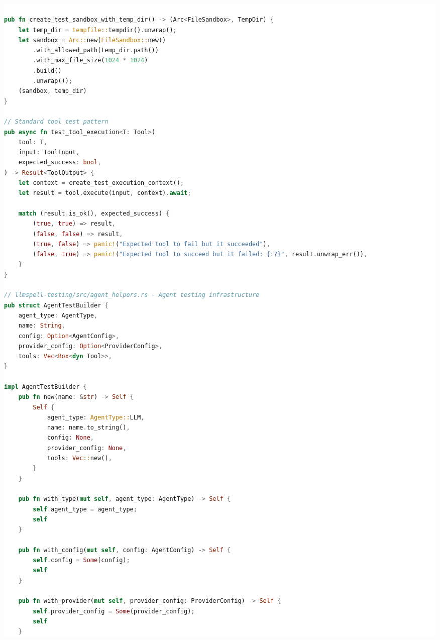 ```rust

pub fn create_test_sandbox_with_temp_dir() -> (Arc<FileSandbox>, TempDir) {
    let temp_dir = tempfile::tempdir().unwrap();
    let sandbox = Arc::new(FileSandbox::new()
        .with_allowed_path(temp_dir.path())
        .with_max_file_size(1024 * 1024)
        .build()
        .unwrap());
    (sandbox, temp_dir)
}

// Standard tool test pattern
pub async fn test_tool_execution<T: Tool>(
    tool: T,
    input: ToolInput,
    expected_success: bool,
) -> Result<ToolOutput> {
    let context = create_test_execution_context();
    let result = tool.execute(input, context).await;
    
    match (result.is_ok(), expected_success) {
        (true, true) => result,
        (false, false) => result,
        (true, false) => panic!("Expected tool to fail but it succeeded"),
        (false, true) => panic!("Expected tool to succeed but it failed: {:?}", result.unwrap_err()),
    }
}

// llmspell-testing/src/agent_helpers.rs - Agent testing infrastructure
pub struct AgentTestBuilder {
    agent_type: AgentType,
    name: String,
    config: Option<AgentConfig>,
    provider_config: Option<ProviderConfig>,
    tools: Vec<Box<dyn Tool>>,
}

impl AgentTestBuilder {
    pub fn new(name: &str) -> Self {
        Self {
            agent_type: AgentType::LLM,
            name: name.to_string(),
            config: None,
            provider_config: None,
            tools: Vec::new(),
        }
    }
    
    pub fn with_type(mut self, agent_type: AgentType) -> Self {
        self.agent_type = agent_type;
        self
    }
    
    pub fn with_config(mut self, config: AgentConfig) -> Self {
        self.config = Some(config);
        self
    }
    
    pub fn with_provider(mut self, provider_config: ProviderConfig) -> Self {
        self.provider_config = Some(provider_config);
        self
    }
```
